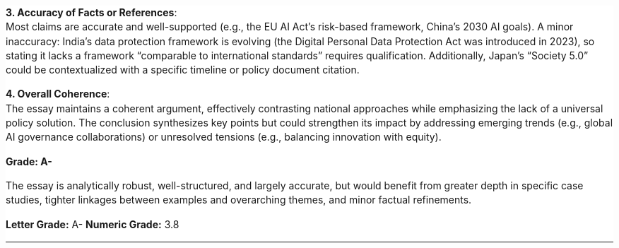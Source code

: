 **3. Accuracy of Facts or References**:  
Most claims are accurate and well-supported (e.g., the EU AI Act’s risk-based framework, China’s 2030 AI goals). A minor inaccuracy: India’s data protection framework is evolving (the Digital Personal Data Protection Act was introduced in 2023), so stating it lacks a framework “comparable to international standards” requires qualification. Additionally, Japan’s “Society 5.0” could be contextualized with a specific timeline or policy document citation.  

**4. Overall Coherence**:  
The essay maintains a coherent argument, effectively contrasting national approaches while emphasizing the lack of a universal policy solution. The conclusion synthesizes key points but could strengthen its impact by addressing emerging trends (e.g., global AI governance collaborations) or unresolved tensions (e.g., balancing innovation with equity).  

**Grade: A-**  

The essay is analytically robust, well-structured, and largely accurate, but would benefit from greater depth in specific case studies, tighter linkages between examples and overarching themes, and minor factual refinements.

**Letter Grade:** A-
**Numeric Grade:** 3.8

---

